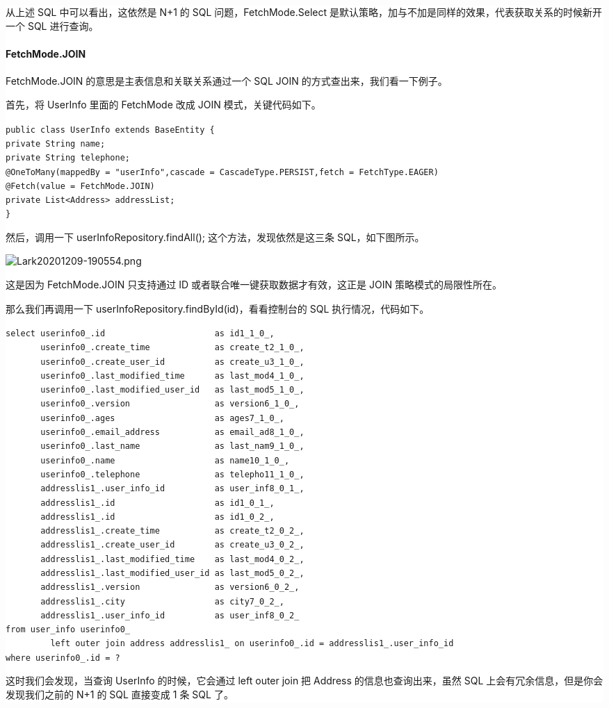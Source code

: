 从上述 SQL 中可以看出，这依然是 N+1 的 SQL 问题，FetchMode.Select 是默认策略，加与不加是同样的效果，代表获取关系的时候新开一个 SQL 进行查询。

#### FetchMode.JOIN

FetchMode.JOIN 的意思是主表信息和关联关系通过一个 SQL JOIN 的方式查出来，我们看一下例子。

首先，将 UserInfo 里面的 FetchMode 改成 JOIN 模式，关键代码如下。

```
public class UserInfo extends BaseEntity {
private String name;
private String telephone;
@OneToMany(mappedBy = "userInfo",cascade = CascadeType.PERSIST,fetch = FetchType.EAGER)
@Fetch(value = FetchMode.JOIN) 
private List<Address> addressList;
}
```

然后，调用一下 userInfoRepository.findAll(); 这个方法，发现依然是这三条 SQL，如下图所示。

![Lark20201209-190554.png](https://s0.lgstatic.com/i/image/M00/80/74/CgqCHl_Qr5uACOYLAAEMvYccGw4336.png)

这是因为 FetchMode.JOIN 只支持通过 ID 或者联合唯一键获取数据才有效，这正是 JOIN 策略模式的局限性所在。

那么我们再调用一下 userInfoRepository.findById(id)，看看控制台的 SQL 执行情况，代码如下。

```
select userinfo0_.id                      as id1_1_0_,
       userinfo0_.create_time             as create_t2_1_0_,
       userinfo0_.create_user_id          as create_u3_1_0_,
       userinfo0_.last_modified_time      as last_mod4_1_0_,
       userinfo0_.last_modified_user_id   as last_mod5_1_0_,
       userinfo0_.version                 as version6_1_0_,
       userinfo0_.ages                    as ages7_1_0_,
       userinfo0_.email_address           as email_ad8_1_0_,
       userinfo0_.last_name               as last_nam9_1_0_,
       userinfo0_.name                    as name10_1_0_,
       userinfo0_.telephone               as telepho11_1_0_,
       addresslis1_.user_info_id          as user_inf8_0_1_,
       addresslis1_.id                    as id1_0_1_,
       addresslis1_.id                    as id1_0_2_,
       addresslis1_.create_time           as create_t2_0_2_,
       addresslis1_.create_user_id        as create_u3_0_2_,
       addresslis1_.last_modified_time    as last_mod4_0_2_,
       addresslis1_.last_modified_user_id as last_mod5_0_2_,
       addresslis1_.version               as version6_0_2_,
       addresslis1_.city                  as city7_0_2_,
       addresslis1_.user_info_id          as user_inf8_0_2_
from user_info userinfo0_
         left outer join address addresslis1_ on userinfo0_.id = addresslis1_.user_info_id
where userinfo0_.id = ?
```

这时我们会发现，当查询 UserInfo 的时候，它会通过 left outer join 把 Address 的信息也查询出来，虽然 SQL 上会有冗余信息，但是你会发现我们之前的 N+1 的 SQL 直接变成 1 条 SQL 了。
